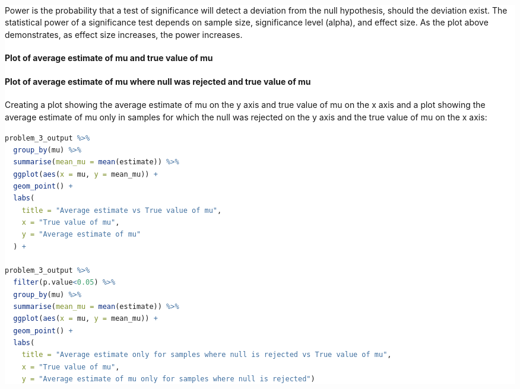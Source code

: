 Power is the probability that a test of significance will detect a
deviation from the null hypothesis, should the deviation exist. The
statistical power of a significance test depends on sample size,
significance level (alpha), and effect size. As the plot above
demonstrates, as effect size increases, the power increases.

#### Plot of average estimate of mu and true value of mu

#### Plot of average estimate of mu where null was rejected and true value of mu

Creating a plot showing the average estimate of mu on the y axis and
true value of mu on the x axis and a plot showing the average estimate
of mu only in samples for which the null was rejected on the y axis and
the true value of mu on the x axis:

``` r
problem_3_output %>%
  group_by(mu) %>%
  summarise(mean_mu = mean(estimate)) %>%
  ggplot(aes(x = mu, y = mean_mu)) + 
  geom_point() +
  labs(
    title = "Average estimate vs True value of mu",
    x = "True value of mu",
    y = "Average estimate of mu"
  ) +

problem_3_output %>%
  filter(p.value<0.05) %>%
  group_by(mu) %>%
  summarise(mean_mu = mean(estimate)) %>%
  ggplot(aes(x = mu, y = mean_mu)) + 
  geom_point() +
  labs(
    title = "Average estimate only for samples where null is rejected vs True value of mu",
    x = "True value of mu",
    y = "Average estimate of mu only for samples where null is rejected")
```
